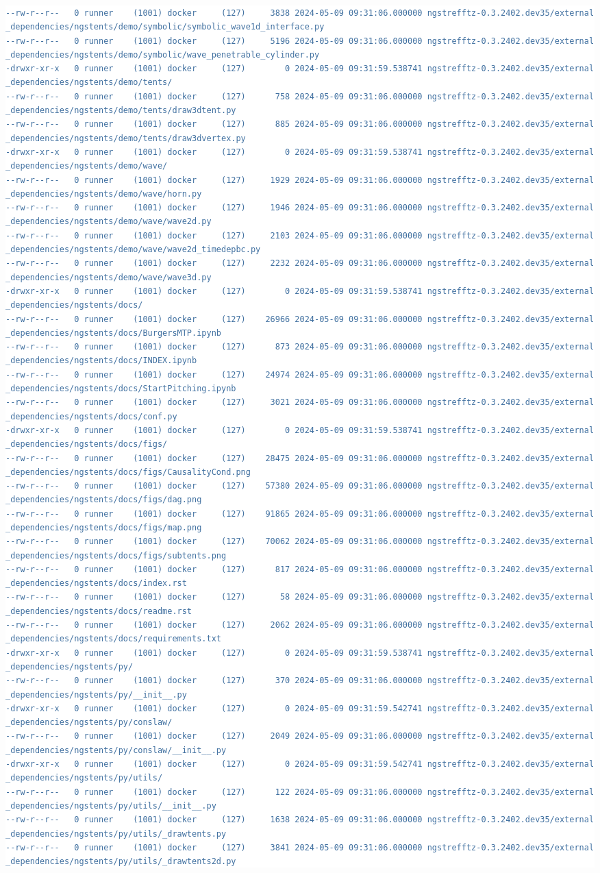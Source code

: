 ```diff
--rw-r--r--   0 runner    (1001) docker     (127)     3838 2024-05-09 09:31:06.000000 ngstrefftz-0.3.2402.dev35/external_dependencies/ngstents/demo/symbolic/symbolic_wave1d_interface.py
--rw-r--r--   0 runner    (1001) docker     (127)     5196 2024-05-09 09:31:06.000000 ngstrefftz-0.3.2402.dev35/external_dependencies/ngstents/demo/symbolic/wave_penetrable_cylinder.py
-drwxr-xr-x   0 runner    (1001) docker     (127)        0 2024-05-09 09:31:59.538741 ngstrefftz-0.3.2402.dev35/external_dependencies/ngstents/demo/tents/
--rw-r--r--   0 runner    (1001) docker     (127)      758 2024-05-09 09:31:06.000000 ngstrefftz-0.3.2402.dev35/external_dependencies/ngstents/demo/tents/draw3dtent.py
--rw-r--r--   0 runner    (1001) docker     (127)      885 2024-05-09 09:31:06.000000 ngstrefftz-0.3.2402.dev35/external_dependencies/ngstents/demo/tents/draw3dvertex.py
-drwxr-xr-x   0 runner    (1001) docker     (127)        0 2024-05-09 09:31:59.538741 ngstrefftz-0.3.2402.dev35/external_dependencies/ngstents/demo/wave/
--rw-r--r--   0 runner    (1001) docker     (127)     1929 2024-05-09 09:31:06.000000 ngstrefftz-0.3.2402.dev35/external_dependencies/ngstents/demo/wave/horn.py
--rw-r--r--   0 runner    (1001) docker     (127)     1946 2024-05-09 09:31:06.000000 ngstrefftz-0.3.2402.dev35/external_dependencies/ngstents/demo/wave/wave2d.py
--rw-r--r--   0 runner    (1001) docker     (127)     2103 2024-05-09 09:31:06.000000 ngstrefftz-0.3.2402.dev35/external_dependencies/ngstents/demo/wave/wave2d_timedepbc.py
--rw-r--r--   0 runner    (1001) docker     (127)     2232 2024-05-09 09:31:06.000000 ngstrefftz-0.3.2402.dev35/external_dependencies/ngstents/demo/wave/wave3d.py
-drwxr-xr-x   0 runner    (1001) docker     (127)        0 2024-05-09 09:31:59.538741 ngstrefftz-0.3.2402.dev35/external_dependencies/ngstents/docs/
--rw-r--r--   0 runner    (1001) docker     (127)    26966 2024-05-09 09:31:06.000000 ngstrefftz-0.3.2402.dev35/external_dependencies/ngstents/docs/BurgersMTP.ipynb
--rw-r--r--   0 runner    (1001) docker     (127)      873 2024-05-09 09:31:06.000000 ngstrefftz-0.3.2402.dev35/external_dependencies/ngstents/docs/INDEX.ipynb
--rw-r--r--   0 runner    (1001) docker     (127)    24974 2024-05-09 09:31:06.000000 ngstrefftz-0.3.2402.dev35/external_dependencies/ngstents/docs/StartPitching.ipynb
--rw-r--r--   0 runner    (1001) docker     (127)     3021 2024-05-09 09:31:06.000000 ngstrefftz-0.3.2402.dev35/external_dependencies/ngstents/docs/conf.py
-drwxr-xr-x   0 runner    (1001) docker     (127)        0 2024-05-09 09:31:59.538741 ngstrefftz-0.3.2402.dev35/external_dependencies/ngstents/docs/figs/
--rw-r--r--   0 runner    (1001) docker     (127)    28475 2024-05-09 09:31:06.000000 ngstrefftz-0.3.2402.dev35/external_dependencies/ngstents/docs/figs/CausalityCond.png
--rw-r--r--   0 runner    (1001) docker     (127)    57380 2024-05-09 09:31:06.000000 ngstrefftz-0.3.2402.dev35/external_dependencies/ngstents/docs/figs/dag.png
--rw-r--r--   0 runner    (1001) docker     (127)    91865 2024-05-09 09:31:06.000000 ngstrefftz-0.3.2402.dev35/external_dependencies/ngstents/docs/figs/map.png
--rw-r--r--   0 runner    (1001) docker     (127)    70062 2024-05-09 09:31:06.000000 ngstrefftz-0.3.2402.dev35/external_dependencies/ngstents/docs/figs/subtents.png
--rw-r--r--   0 runner    (1001) docker     (127)      817 2024-05-09 09:31:06.000000 ngstrefftz-0.3.2402.dev35/external_dependencies/ngstents/docs/index.rst
--rw-r--r--   0 runner    (1001) docker     (127)       58 2024-05-09 09:31:06.000000 ngstrefftz-0.3.2402.dev35/external_dependencies/ngstents/docs/readme.rst
--rw-r--r--   0 runner    (1001) docker     (127)     2062 2024-05-09 09:31:06.000000 ngstrefftz-0.3.2402.dev35/external_dependencies/ngstents/docs/requirements.txt
-drwxr-xr-x   0 runner    (1001) docker     (127)        0 2024-05-09 09:31:59.538741 ngstrefftz-0.3.2402.dev35/external_dependencies/ngstents/py/
--rw-r--r--   0 runner    (1001) docker     (127)      370 2024-05-09 09:31:06.000000 ngstrefftz-0.3.2402.dev35/external_dependencies/ngstents/py/__init__.py
-drwxr-xr-x   0 runner    (1001) docker     (127)        0 2024-05-09 09:31:59.542741 ngstrefftz-0.3.2402.dev35/external_dependencies/ngstents/py/conslaw/
--rw-r--r--   0 runner    (1001) docker     (127)     2049 2024-05-09 09:31:06.000000 ngstrefftz-0.3.2402.dev35/external_dependencies/ngstents/py/conslaw/__init__.py
-drwxr-xr-x   0 runner    (1001) docker     (127)        0 2024-05-09 09:31:59.542741 ngstrefftz-0.3.2402.dev35/external_dependencies/ngstents/py/utils/
--rw-r--r--   0 runner    (1001) docker     (127)      122 2024-05-09 09:31:06.000000 ngstrefftz-0.3.2402.dev35/external_dependencies/ngstents/py/utils/__init__.py
--rw-r--r--   0 runner    (1001) docker     (127)     1638 2024-05-09 09:31:06.000000 ngstrefftz-0.3.2402.dev35/external_dependencies/ngstents/py/utils/_drawtents.py
--rw-r--r--   0 runner    (1001) docker     (127)     3841 2024-05-09 09:31:06.000000 ngstrefftz-0.3.2402.dev35/external_dependencies/ngstents/py/utils/_drawtents2d.py
```